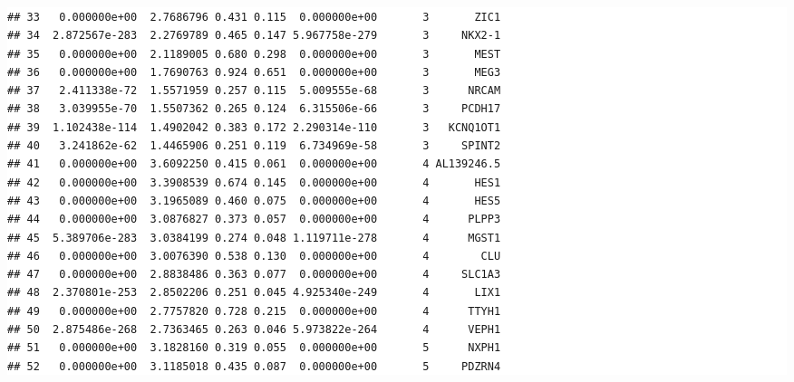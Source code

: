     ## 33   0.000000e+00  2.7686796 0.431 0.115  0.000000e+00       3       ZIC1
    ## 34  2.872567e-283  2.2769789 0.465 0.147 5.967758e-279       3     NKX2-1
    ## 35   0.000000e+00  2.1189005 0.680 0.298  0.000000e+00       3       MEST
    ## 36   0.000000e+00  1.7690763 0.924 0.651  0.000000e+00       3       MEG3
    ## 37   2.411338e-72  1.5571959 0.257 0.115  5.009555e-68       3      NRCAM
    ## 38   3.039955e-70  1.5507362 0.265 0.124  6.315506e-66       3     PCDH17
    ## 39  1.102438e-114  1.4902042 0.383 0.172 2.290314e-110       3   KCNQ1OT1
    ## 40   3.241862e-62  1.4465906 0.251 0.119  6.734969e-58       3     SPINT2
    ## 41   0.000000e+00  3.6092250 0.415 0.061  0.000000e+00       4 AL139246.5
    ## 42   0.000000e+00  3.3908539 0.674 0.145  0.000000e+00       4       HES1
    ## 43   0.000000e+00  3.1965089 0.460 0.075  0.000000e+00       4       HES5
    ## 44   0.000000e+00  3.0876827 0.373 0.057  0.000000e+00       4      PLPP3
    ## 45  5.389706e-283  3.0384199 0.274 0.048 1.119711e-278       4      MGST1
    ## 46   0.000000e+00  3.0076390 0.538 0.130  0.000000e+00       4        CLU
    ## 47   0.000000e+00  2.8838486 0.363 0.077  0.000000e+00       4     SLC1A3
    ## 48  2.370801e-253  2.8502206 0.251 0.045 4.925340e-249       4       LIX1
    ## 49   0.000000e+00  2.7757820 0.728 0.215  0.000000e+00       4      TTYH1
    ## 50  2.875486e-268  2.7363465 0.263 0.046 5.973822e-264       4      VEPH1
    ## 51   0.000000e+00  3.1828160 0.319 0.055  0.000000e+00       5      NXPH1
    ## 52   0.000000e+00  3.1185018 0.435 0.087  0.000000e+00       5     PDZRN4